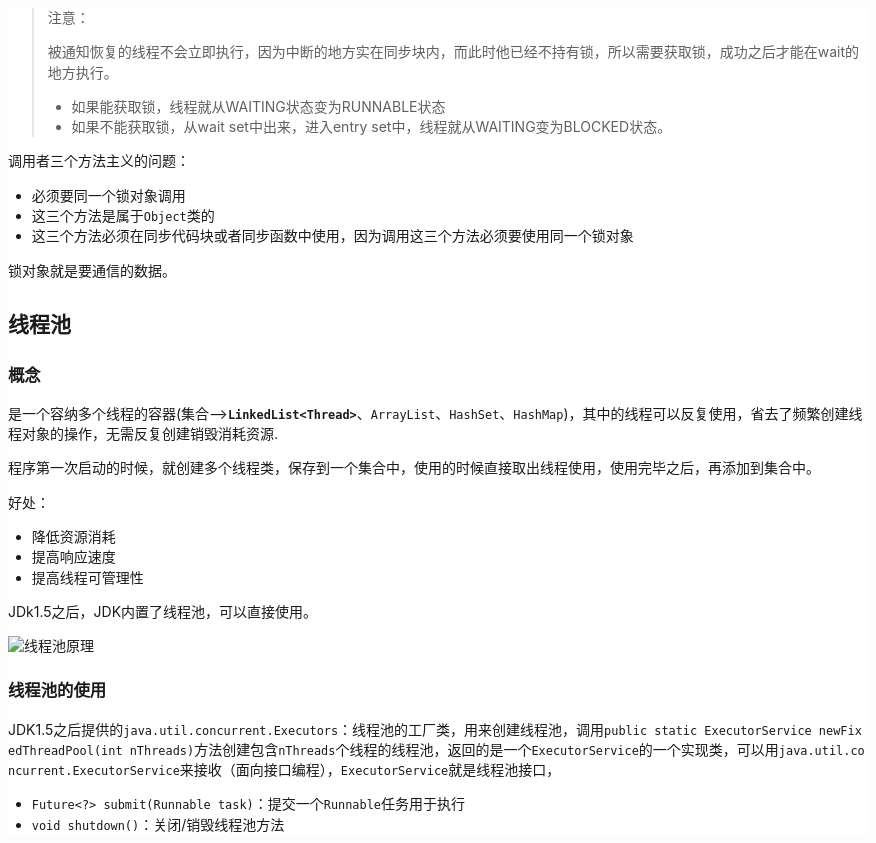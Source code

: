 >注意：
>
>被通知恢复的线程不会立即执行，因为中断的地方实在同步块内，而此时他已经不持有锁，所以需要获取锁，成功之后才能在wait的地方执行。
>
>- 如果能获取锁，线程就从WAITING状态变为RUNNABLE状态
>- 如果不能获取锁，从wait set中出来，进入entry set中，线程就从WAITING变为BLOCKED状态。

调用者三个方法主义的问题：

- 必须要同一个锁对象调用
- 这三个方法是属于`Object`类的
- 这三个方法必须在同步代码块或者同步函数中使用，因为调用这三个方法必须要使用同一个锁对象

锁对象就是要通信的数据。

## 线程池

### 概念

是一个容纳多个线程的容器(集合-->**`LinkedList<Thread>`**、`ArrayList`、`HashSet`、`HashMap`)，其中的线程可以反复使用，省去了频繁创建线程对象的操作，无需反复创建销毁消耗资源.

程序第一次启动的时候，就创建多个线程类，保存到一个集合中，使用的时候直接取出线程使用，使用完毕之后，再添加到集合中。

好处：

- 降低资源消耗
- 提高响应速度
- 提高线程可管理性

JDk1.5之后，JDK内置了线程池，可以直接使用。

![线程池原理](http://oos.sfzzz.xyz/2020_07_21_17_04_17_1.png)

### 线程池的使用

JDK1.5之后提供的`java.util.concurrent.Executors`：线程池的工厂类，用来创建线程池，调用`public static ExecutorService newFixedThreadPool(int nThreads)`方法创建包含`nThreads`个线程的线程池，返回的是一个`ExecutorService`的一个实现类，可以用`java.util.concurrent.ExecutorService`来接收（面向接口编程），`ExecutorService`就是线程池接口，

- `Future<?> submit(Runnable task)`：提交一个`Runnable`任务用于执行
- `void shutdown()`：关闭/销毁线程池方法

